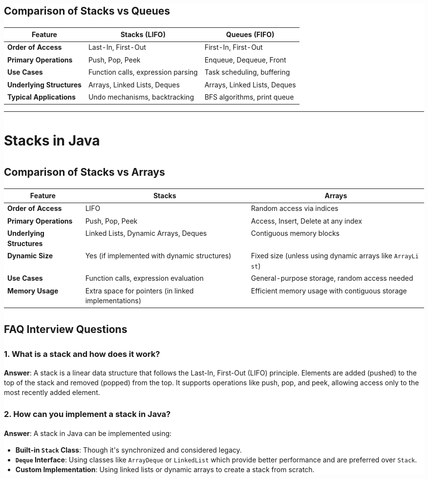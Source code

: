 ## Comparison of Stacks vs Queues

| Feature                | Stacks (LIFO)                        | Queues (FIFO)                       |
|------------------------|--------------------------------------|-------------------------------------|
| **Order of Access**    | Last-In, First-Out                   | First-In, First-Out                 |
| **Primary Operations** | Push, Pop, Peek                      | Enqueue, Dequeue, Front             |
| **Use Cases**          | Function calls, expression parsing   | Task scheduling, buffering          |
| **Underlying Structures** | Arrays, Linked Lists, Deques      | Arrays, Linked Lists, Deques        |
| **Typical Applications** | Undo mechanisms, backtracking      | BFS algorithms, print queue         |

---

# Stacks in Java

## Comparison of Stacks vs Arrays

| Feature                  | Stacks                                   | Arrays                                         |
|--------------------------|------------------------------------------|-----------------------------------------------|
| **Order of Access**      | LIFO                                     | Random access via indices                     |
| **Primary Operations**   | Push, Pop, Peek                          | Access, Insert, Delete at any index            |
| **Underlying Structures**| Linked Lists, Dynamic Arrays, Deques     | Contiguous memory blocks                      |
| **Dynamic Size**         | Yes (if implemented with dynamic structures) | Fixed size (unless using dynamic arrays like `ArrayList`) |
| **Use Cases**            | Function calls, expression evaluation    | General-purpose storage, random access needed |
| **Memory Usage**         | Extra space for pointers (in linked implementations) | Efficient memory usage with contiguous storage |


## FAQ Interview Questions

### 1. What is a stack and how does it work?

**Answer**: A stack is a linear data structure that follows the Last-In, First-Out (LIFO) principle. Elements are added (pushed) to the top of the stack and removed (popped) from the top. It supports operations like push, pop, and peek, allowing access only to the most recently added element.

### 2. How can you implement a stack in Java?

**Answer**: A stack in Java can be implemented using:

- **Built-in `Stack` Class**: Though it's synchronized and considered legacy.
- **`Deque` Interface**: Using classes like `ArrayDeque` or `LinkedList` which provide better performance and are preferred over `Stack`.
- **Custom Implementation**: Using linked lists or dynamic arrays to create a stack from scratch.
